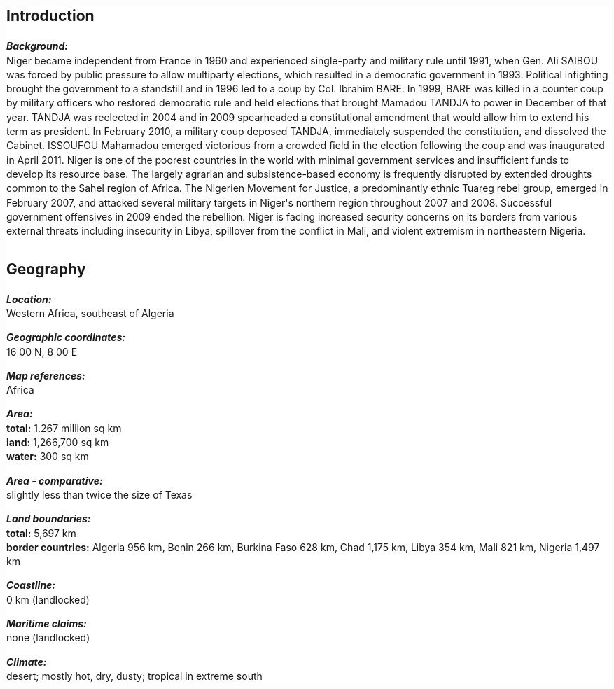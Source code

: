 
## Introduction

**_Background:_**   
Niger became independent from France in 1960 and experienced single-party and military rule until 1991, when Gen. Ali SAIBOU was forced by public pressure to allow multiparty elections, which resulted in a democratic government in 1993. Political infighting brought the government to a standstill and in 1996 led to a coup by Col. Ibrahim BARE. In 1999, BARE was killed in a counter coup by military officers who restored democratic rule and held elections that brought Mamadou TANDJA to power in December of that year. TANDJA was reelected in 2004 and in 2009 spearheaded a constitutional amendment that would allow him to extend his term as president. In February 2010, a military coup deposed TANDJA, immediately suspended the constitution, and dissolved the Cabinet. ISSOUFOU Mahamadou emerged victorious from a crowded field in the election following the coup and was inaugurated in April 2011. Niger is one of the poorest countries in the world with minimal government services and insufficient funds to develop its resource base. The largely agrarian and subsistence-based economy is frequently disrupted by extended droughts common to the Sahel region of Africa. The Nigerien Movement for Justice, a predominantly ethnic Tuareg rebel group, emerged in February 2007, and attacked several military targets in Niger's northern region throughout 2007 and 2008. Successful government offensives in 2009 ended the rebellion. Niger is facing increased security concerns on its borders from various external threats including insecurity in Libya, spillover from the conflict in Mali, and violent extremism in northeastern Nigeria.


## Geography

**_Location:_**   
Western Africa, southeast of Algeria

**_Geographic coordinates:_**   
16 00 N, 8 00 E

**_Map references:_**   
Africa

**_Area:_**   
**total:** 1.267 million sq km   
**land:** 1,266,700 sq km   
**water:** 300 sq km

**_Area - comparative:_**   
slightly less than twice the size of Texas

**_Land boundaries:_**   
**total:** 5,697 km   
**border countries:** Algeria 956 km, Benin 266 km, Burkina Faso 628 km, Chad 1,175 km, Libya 354 km, Mali 821 km, Nigeria 1,497 km

**_Coastline:_**   
0 km (landlocked)

**_Maritime claims:_**   
none (landlocked)

**_Climate:_**   
desert; mostly hot, dry, dusty; tropical in extreme south
